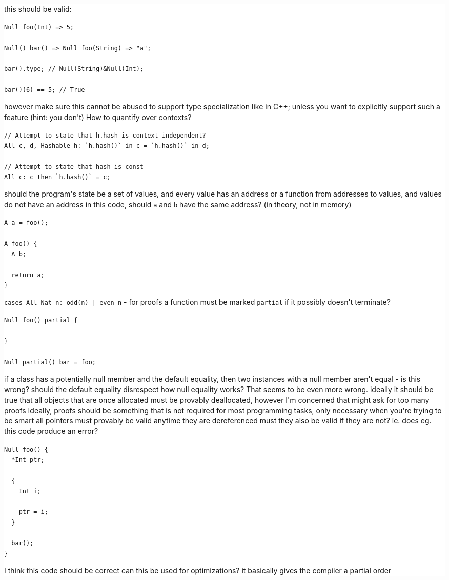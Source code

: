 this should be valid:
  ```
  Null foo(Int) => 5;
  
  Null() bar() => Null foo(String) => "a";
  
  bar().type; // Null(String)&Null(Int);
  
  bar()(6) == 5; // True
  ```
  however make sure this cannot be abused to support type specialization like
  in C++; unless you want to explicitly support such a feature (hint: you don't)
How to quantify over contexts?
  ```
  // Attempt to state that h.hash is context-independent?
  All c, d, Hashable h: `h.hash()` in c = `h.hash()` in d;
  
  // Attempt to state that hash is const
  All c: c then `h.hash()` = c;
  ```
should the program's state be a set of values, and every value has an address
  or a function from addresses to values, and values do not have an address
in this code, should `a` and `b` have the same address? (in theory, not in memory)
  ```
  A a = foo();
  
  A foo() {
    A b;
    
    return a;
  }
  ```
`cases All Nat n: odd(n) | even n` - for proofs
a function must be marked `partial` if it possibly doesn't terminate?
  ```
  Null foo() partial {
    
  }
  
  Null partial() bar = foo;
  ```
if a class has a potentially null member and the default equality, then two
  instances with a null member aren't equal - is this wrong?
  should the default equality disrespect how null equality works? That seems
  to be even more wrong.
ideally it should be true that all objects that are once allocated must be provably
  deallocated, however I'm concerned that might ask for too many proofs
  Ideally, proofs should be something that is not required for most programming
  tasks, only necessary when you're trying to be smart
all pointers must provably be valid anytime they are dereferenced
  must they also be valid if they are not? ie. does eg. this code produce an error?
  ```
  Null foo() {
    *Int ptr;
    
    {
      Int i;
      
      ptr = i;
    }
    
    bar();
  }
  ```
  I think this code should be correct
  can this be used for optimizations? it basically gives the compiler a partial order